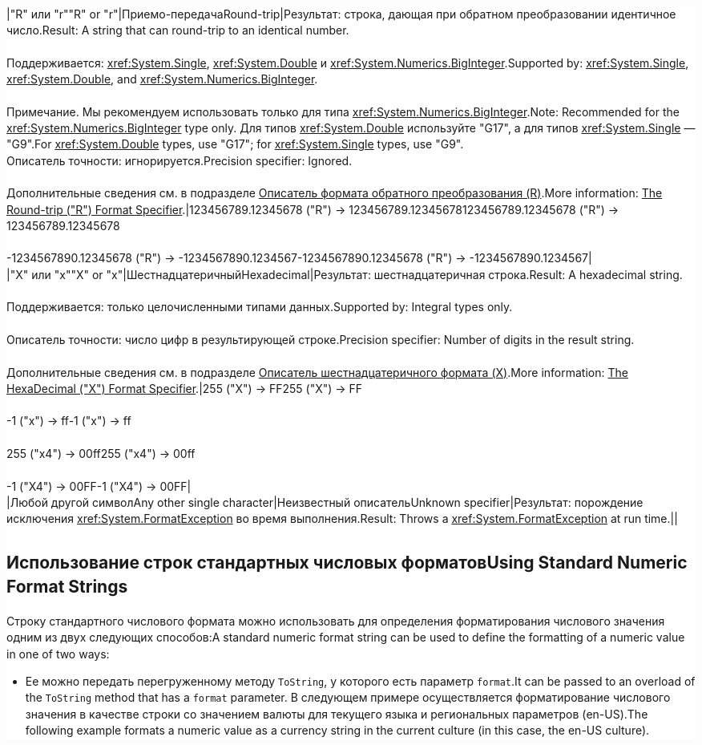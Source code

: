 |<span data-ttu-id="db107-213">"R" или "r"</span><span class="sxs-lookup"><span data-stu-id="db107-213">"R" or "r"</span></span>|<span data-ttu-id="db107-214">Приемо-передача</span><span class="sxs-lookup"><span data-stu-id="db107-214">Round-trip</span></span>|<span data-ttu-id="db107-215">Результат: строка, дающая при обратном преобразовании идентичное число.</span><span class="sxs-lookup"><span data-stu-id="db107-215">Result: A string that can round-trip to an identical number.</span></span><br /><br /> <span data-ttu-id="db107-216">Поддерживается: <xref:System.Single>, <xref:System.Double> и <xref:System.Numerics.BigInteger>.</span><span class="sxs-lookup"><span data-stu-id="db107-216">Supported by: <xref:System.Single>, <xref:System.Double>, and <xref:System.Numerics.BigInteger>.</span></span><br /><br /> <span data-ttu-id="db107-217">Примечание. Мы рекомендуем использовать только для типа <xref:System.Numerics.BigInteger>.</span><span class="sxs-lookup"><span data-stu-id="db107-217">Note: Recommended for the <xref:System.Numerics.BigInteger> type only.</span></span> <span data-ttu-id="db107-218">Для типов <xref:System.Double> используйте "G17", а для типов <xref:System.Single> — "G9".</span><span class="sxs-lookup"><span data-stu-id="db107-218">For <xref:System.Double> types, use "G17"; for <xref:System.Single> types, use "G9".</span></span> </br> <span data-ttu-id="db107-219">Описатель точности: игнорируется.</span><span class="sxs-lookup"><span data-stu-id="db107-219">Precision specifier: Ignored.</span></span><br /><br /> <span data-ttu-id="db107-220">Дополнительные сведения см. в подразделе [Описатель формата обратного преобразования (R)](#RFormatString).</span><span class="sxs-lookup"><span data-stu-id="db107-220">More information: [The Round-trip ("R") Format Specifier](#RFormatString).</span></span>|<span data-ttu-id="db107-221">123456789.12345678 ("R") -> 123456789.12345678</span><span class="sxs-lookup"><span data-stu-id="db107-221">123456789.12345678 ("R") -> 123456789.12345678</span></span><br /><br /> <span data-ttu-id="db107-222">-1234567890.12345678 ("R") -> -1234567890.1234567</span><span class="sxs-lookup"><span data-stu-id="db107-222">-1234567890.12345678 ("R") -> -1234567890.1234567</span></span>|  
|<span data-ttu-id="db107-223">"X" или "x"</span><span class="sxs-lookup"><span data-stu-id="db107-223">"X" or "x"</span></span>|<span data-ttu-id="db107-224">Шестнадцатеричный</span><span class="sxs-lookup"><span data-stu-id="db107-224">Hexadecimal</span></span>|<span data-ttu-id="db107-225">Результат: шестнадцатеричная строка.</span><span class="sxs-lookup"><span data-stu-id="db107-225">Result: A hexadecimal string.</span></span><br /><br /> <span data-ttu-id="db107-226">Поддерживается: только целочисленными типами данных.</span><span class="sxs-lookup"><span data-stu-id="db107-226">Supported by: Integral types only.</span></span><br /><br /> <span data-ttu-id="db107-227">Описатель точности: число цифр в результирующей строке.</span><span class="sxs-lookup"><span data-stu-id="db107-227">Precision specifier: Number of digits in the result string.</span></span><br /><br /> <span data-ttu-id="db107-228">Дополнительные сведения см. в подразделе [Описатель шестнадцатеричного формата (X)](#XFormatString).</span><span class="sxs-lookup"><span data-stu-id="db107-228">More information: [The HexaDecimal ("X") Format Specifier](#XFormatString).</span></span>|<span data-ttu-id="db107-229">255 ("X") -> FF</span><span class="sxs-lookup"><span data-stu-id="db107-229">255 ("X") -> FF</span></span><br /><br /> <span data-ttu-id="db107-230">-1 ("x") -> ff</span><span class="sxs-lookup"><span data-stu-id="db107-230">-1 ("x") -> ff</span></span><br /><br /> <span data-ttu-id="db107-231">255 ("x4") -> 00ff</span><span class="sxs-lookup"><span data-stu-id="db107-231">255 ("x4") -> 00ff</span></span><br /><br /> <span data-ttu-id="db107-232">-1 ("X4") -> 00FF</span><span class="sxs-lookup"><span data-stu-id="db107-232">-1 ("X4") -> 00FF</span></span>|  
|<span data-ttu-id="db107-233">Любой другой символ</span><span class="sxs-lookup"><span data-stu-id="db107-233">Any other single character</span></span>|<span data-ttu-id="db107-234">Неизвестный описатель</span><span class="sxs-lookup"><span data-stu-id="db107-234">Unknown specifier</span></span>|<span data-ttu-id="db107-235">Результат: порождение исключения <xref:System.FormatException> во время выполнения.</span><span class="sxs-lookup"><span data-stu-id="db107-235">Result: Throws a <xref:System.FormatException> at run time.</span></span>||  
  
<a name="Using"></a>   
## <a name="using-standard-numeric-format-strings"></a><span data-ttu-id="db107-236">Использование строк стандартных числовых форматов</span><span class="sxs-lookup"><span data-stu-id="db107-236">Using Standard Numeric Format Strings</span></span>  
 <span data-ttu-id="db107-237">Строку стандартного числового формата можно использовать для определения форматирования числового значения одним из двух следующих способов:</span><span class="sxs-lookup"><span data-stu-id="db107-237">A standard numeric format string can be used to define the formatting of a numeric value in one of two ways:</span></span>  
  
-   <span data-ttu-id="db107-238">Ее можно передать перегруженному методу `ToString`, у которого есть параметр `format`.</span><span class="sxs-lookup"><span data-stu-id="db107-238">It can be passed to an overload of the `ToString` method that has a `format` parameter.</span></span> <span data-ttu-id="db107-239">В следующем примере осуществляется форматирование числового значения в качестве строки со значением валюты для текущего языка и региональных параметров (en-US).</span><span class="sxs-lookup"><span data-stu-id="db107-239">The following example formats a numeric value as a currency string in the current culture (in this case, the en-US culture).</span></span>  
  